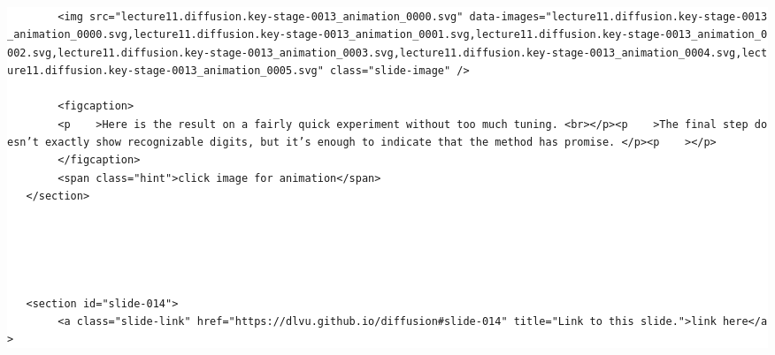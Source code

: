             <img src="lecture11.diffusion.key-stage-0013_animation_0000.svg" data-images="lecture11.diffusion.key-stage-0013_animation_0000.svg,lecture11.diffusion.key-stage-0013_animation_0001.svg,lecture11.diffusion.key-stage-0013_animation_0002.svg,lecture11.diffusion.key-stage-0013_animation_0003.svg,lecture11.diffusion.key-stage-0013_animation_0004.svg,lecture11.diffusion.key-stage-0013_animation_0005.svg" class="slide-image" />

            <figcaption>
            <p    >Here is the result on a fairly quick experiment without too much tuning. <br></p><p    >The final step doesn’t exactly show recognizable digits, but it’s enough to indicate that the method has promise. </p><p    ></p>
            </figcaption>
            <span class="hint">click image for animation</span>
       </section>





       <section id="slide-014">
            <a class="slide-link" href="https://dlvu.github.io/diffusion#slide-014" title="Link to this slide.">link here</a>